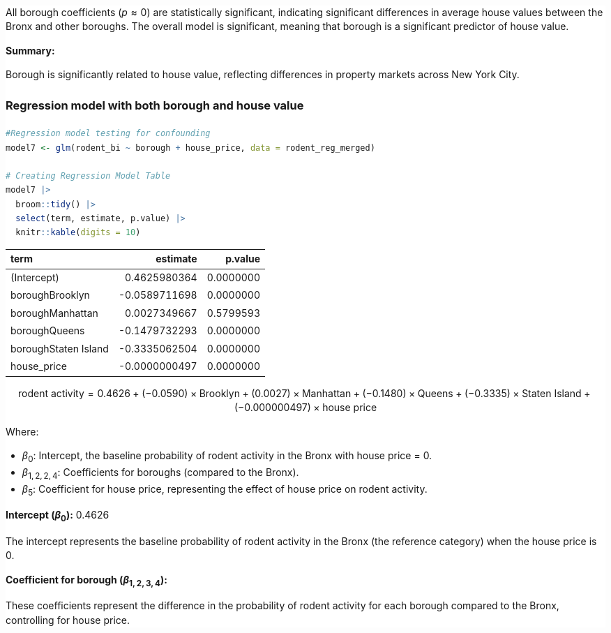 All borough coefficients ($p\approx 0$) are statistically significant,
indicating significant differences in average house values between the
Bronx and other boroughs. The overall model is significant, meaning that
borough is a significant predictor of house value.

**Summary:**

Borough is significantly related to house value, reflecting differences
in property markets across New York City.

### Regression model with both borough and house value

``` r
#Regression model testing for confounding
model7 <- glm(rodent_bi ~ borough + house_price, data = rodent_reg_merged)

# Creating Regression Model Table
model7 |>
  broom::tidy() |>
  select(term, estimate, p.value) |>
  knitr::kable(digits = 10)
```

| term                 |      estimate |   p.value |
|:---------------------|--------------:|----------:|
| (Intercept)          |  0.4625980364 | 0.0000000 |
| boroughBrooklyn      | -0.0589711698 | 0.0000000 |
| boroughManhattan     |  0.0027349667 | 0.5799593 |
| boroughQueens        | -0.1479732293 | 0.0000000 |
| boroughStaten Island | -0.3335062504 | 0.0000000 |
| house_price          | -0.0000000497 | 0.0000000 |

$$\text{rodent activity} = 0.4626+(−0.0590)\times \text{Brooklyn}+(0.0027)\times \text{Manhattan}+(−0.1480)\times \text{Queens}+(−0.3335)\times \text{Staten Island}+(−0.000000497)\times \text{house price}$$

Where:

- $\beta_0:$ Intercept, the baseline probability of rodent activity in
  the Bronx with house price = 0.
- $\beta_{1,2,2,4}:$ Coefficients for boroughs (compared to the Bronx).
- $\beta_5:$ Coefficient for house price, representing the effect of
  house price on rodent activity.

**Intercept ($\beta_0$):** 0.4626

The intercept represents the baseline probability of rodent activity in
the Bronx (the reference category) when the house price is 0.

**Coefficient for borough ($\beta_{1,2,3,4}$):**

These coefficients represent the difference in the probability of rodent
activity for each borough compared to the Bronx, controlling for house
price.
